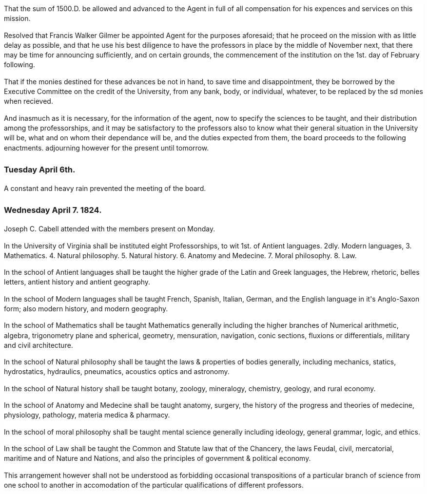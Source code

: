 That the sum of 1500.D. be allowed and advanced to the Agent in full of all compensation for his expences and services on this mission.

Resolved that Francis Walker Gilmer be appointed Agent for the purposes aforesaid; that he proceed on the mission with as little delay as possible, and that he use his best diligence to have the professors in place by the middle of November next, that there may be time for announcing sufficiently, and on certain grounds, the commencement of the institution on the 1st. day of February following.

That if the monies destined for these advances be not in hand, to save time and disappointment, they be borrowed by the Executive Committee on the credit of the University, from any bank, body, or individual, whatever, to be replaced by the sd monies when recieved.

And inasmuch as it is necessary, for the information of the agent, now to specify the sciences to be taught, and their distribution among the professorships, and it may be satisfactory to the professors also to know what their general situation in the University will be, what and on whom their dependance will be, and the duties expected from them, the board proceeds to the following enactments. adjourning however for the present until tomorrow.

### Tuesday April 6th.

A constant and heavy rain prevented the meeting of the board.

### Wednesday April 7. 1824.

Joseph C. Cabell attended with the members present on Monday.

In the University of Virginia shall be instituted eight Professorships, to wit 1st. of Antient languages. 2dly. Modern languages, 3. Mathematics. 4. Natural philosophy. 5. Natural history. 6. Anatomy and Medecine. 7. Moral philosophy. 8. Law.

In the school of Antient languages shall be taught the higher grade of the Latin and Greek languages, the Hebrew, rhetoric, belles letters, antient history and antient geography.

In the school of Modern languages shall be taught French, Spanish, Italian, German, and the English language in it's Anglo-Saxon form; also modern history, and modern geography.

In the school of Mathematics shall be taught Mathematics generally including the higher branches of Numerical arithmetic, algebra, trigonometry plane and spherical, geometry, mensuration, navigation, conic sections, fluxions or differentials, military and civil architecture.

In the school of Natural philosophy shall be taught the laws & properties of bodies generally, including mechanics, statics, hydrostatics, hydraulics, pneumatics, acoustics optics and astronomy.

In the school of Natural history shall be taught botany, zoology, mineralogy, chemistry, geology, and rural economy.

In the school of Anatomy and Medecine shall be taught anatomy, surgery, the history of the progress and theories of medecine, physiology, pathology, materia medica & pharmacy.

In the school of moral philosophy shall be taught mental science generally including ideology, general grammar, logic, and ethics.

In the school of Law shall be taught the Common and Statute law that of the Chancery, the laws Feudal, civil, mercatorial, maritime and of Nature and Nations, and also the principles of government & political economy.

This arrangement however shall not be understood as forbidding occasional transpositions of a particular branch of science from one school to another in accomodation of the particular qualifications of different professors.
